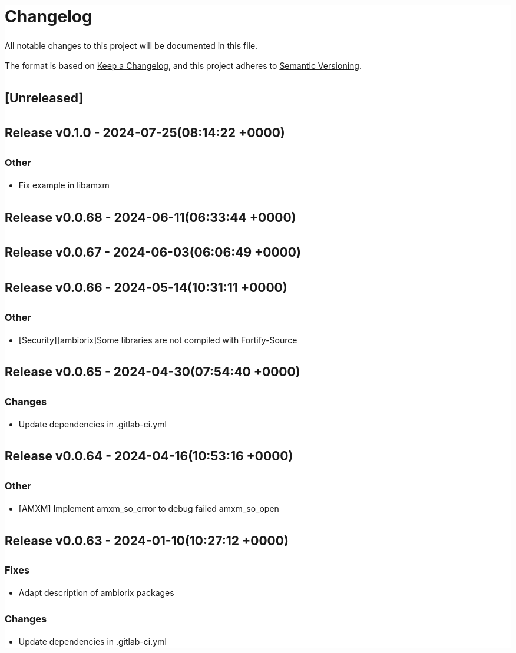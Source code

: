 # Changelog

All notable changes to this project will be documented in this file.

The format is based on [Keep a Changelog](https://keepachangelog.com/en/1.0.0/),
and this project adheres to [Semantic Versioning](https://semver.org/spec/v2.0.0.html).

## [Unreleased]


## Release v0.1.0 - 2024-07-25(08:14:22 +0000)

### Other

- Fix example in libamxm

## Release v0.0.68 - 2024-06-11(06:33:44 +0000)

## Release v0.0.67 - 2024-06-03(06:06:49 +0000)

## Release v0.0.66 - 2024-05-14(10:31:11 +0000)

### Other

- [Security][ambiorix]Some libraries are not compiled with Fortify-Source

## Release v0.0.65 - 2024-04-30(07:54:40 +0000)

### Changes

- Update dependencies in .gitlab-ci.yml

## Release v0.0.64 - 2024-04-16(10:53:16 +0000)

### Other

- [AMXM] Implement amxm_so_error to debug failed amxm_so_open

## Release v0.0.63 - 2024-01-10(10:27:12 +0000)

### Fixes

- Adapt description of ambiorix packages

### Changes

- Update dependencies in .gitlab-ci.yml
